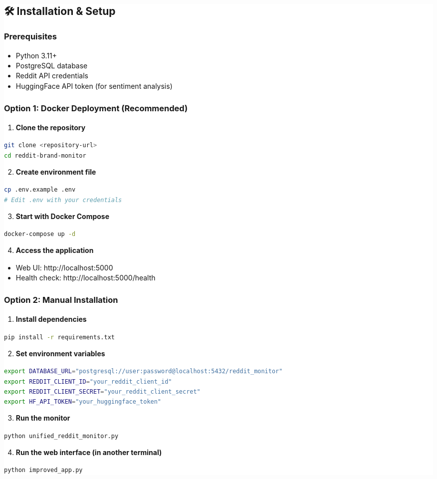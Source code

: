 ```
```

## 🛠 Installation & Setup

### Prerequisites
- Python 3.11+
- PostgreSQL database
- Reddit API credentials
- HuggingFace API token (for sentiment analysis)

### Option 1: Docker Deployment (Recommended)

1. **Clone the repository**
```bash
git clone <repository-url>
cd reddit-brand-monitor
```

2. **Create environment file**
```bash
cp .env.example .env
# Edit .env with your credentials
```

3. **Start with Docker Compose**
```bash
docker-compose up -d
```

4. **Access the application**
- Web UI: http://localhost:5000
- Health check: http://localhost:5000/health

### Option 2: Manual Installation

1. **Install dependencies**
```bash
pip install -r requirements.txt
```

2. **Set environment variables**
```bash
export DATABASE_URL="postgresql://user:password@localhost:5432/reddit_monitor"
export REDDIT_CLIENT_ID="your_reddit_client_id"
export REDDIT_CLIENT_SECRET="your_reddit_client_secret"
export HF_API_TOKEN="your_huggingface_token"
```

3. **Run the monitor**
```bash
python unified_reddit_monitor.py
```

4. **Run the web interface (in another terminal)**
```bash
python improved_app.py
```
